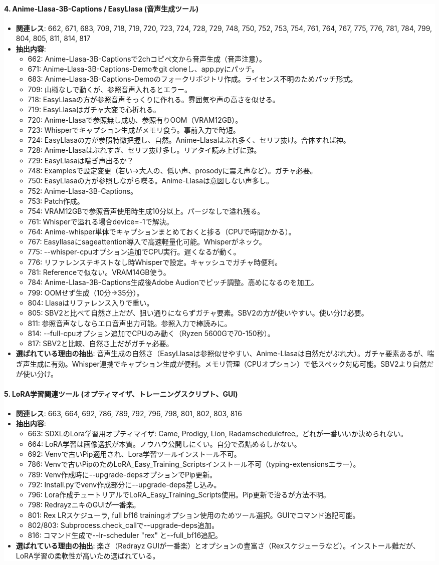#### 4. Anime-Llasa-3B-Captions / EasyLlasa (音声生成ツール)
- **関連レス**: 662, 671, 683, 709, 718, 719, 720, 723, 724, 728, 729, 748, 750, 752, 753, 754, 761, 764, 767, 775, 776, 781, 784, 799, 804, 805, 811, 814, 817
- **抽出内容**:
  - 662: Anime-Llasa-3B-Captionsで2chコピペ文から音声生成（音声注意）。
  - 671: Anime-Llasa-3B-Captions-Demoをgit cloneし、app.pyにパッチ。
  - 683: Anime-Llasa-3B-Captions-Demoのフォークリポジトリ作成。ライセンス不明のためパッチ形式。
  - 709: 山椒なしで動くが、参照音声入れるとエラー。
  - 718: EasyLlasaの方が参照音声そっくりに作れる。雰囲気や声の高さを似せる。
  - 719: EasyLlasaはガチャ大変で心折れる。
  - 720: Anime-Llasaで参照無し成功、参照有りOOM（VRAM12GB）。
  - 723: Whisperでキャプション生成がメモリ食う。事前入力で時短。
  - 724: EasyLlasaの方が参照特徴把握し、自然。Anime-Llasaはぶれ多く、セリフ抜け。合体すれば神。
  - 728: Anime-Llasaはぶれすぎ、セリフ抜け多し。リアタイ読み上げに難。
  - 729: EasyLlasaは喘ぎ声出るか？
  - 748: Examplesで設定変更（若い→大人の、低い声、prosodyに震え声など）。ガチャ必要。
  - 750: EasyLlasaの方が参照しながら喋る。Anime-Llasaは意図しない声多し。
  - 752: Anime-Llasa-3B-Captions。
  - 753: Patch作成。
  - 754: VRAM12GBで参照音声使用時生成10分以上。パージなしで溢れ残る。
  - 761: Whisperで溢れる場合device=-1で解決。
  - 764: Anime-whisper単体でキャプションまとめておくと捗る（CPUで時間かかる）。
  - 767: Easyllasaにsageattention導入で高速軽量化可能。Whisperがネック。
  - 775: --whisper-cpuオプション追加でCPU実行。遅くなるが動く。
  - 776: リファレンステキストなし時Whisperで設定。キャッシュでガチャ時便利。
  - 781: Referenceで似ない。VRAM14GB使う。
  - 784: Anime-Llasa-3B-Captions生成後Adobe Audionでピッチ調整。高めになるのを加工。
  - 799: OOMせず生成（10分→35分）。
  - 804: Llasaはリファレンス入りで重い。
  - 805: SBV2と比べて自然さ上だが、狙い通りにならずガチャ要素。SBV2の方が使いやすい。使い分け必要。
  - 811: 参照音声なしならエロ音声出力可能。参照入力で棒読みに。
  - 814: --full-cpuオプション追加でCPUのみ動く（Ryzen 5600Gで70-150秒）。
  - 817: SBV2と比較、自然さ上だがガチャ必要。
- **選ばれている理由の抽出**: 音声生成の自然さ（EasyLlasaは参照似せやすい、Anime-Llasaは自然だがぶれ大）。ガチャ要素あるが、喘ぎ声生成に有効。Whisper連携でキャプション生成が便利。メモリ管理（CPUオプション）で低スペック対応可能。SBV2より自然だが使い分け。

#### 5. LoRA学習関連ツール (オプティマイザ、トレーニングスクリプト、GUI)
- **関連レス**: 663, 664, 692, 786, 789, 792, 796, 798, 801, 802, 803, 816
- **抽出内容**:
  - 663: SDXLのLora学習用オプティマイザ: Came, Prodigy, Lion, Radamschedulefree。どれが一番いいか決められない。
  - 664: LoRA学習は画像選択が本質。ノウハウ公開しにくい。自分で煮詰めるしかない。
  - 692: Venvで古いPip適用され、Lora学習ツールインストール不可。
  - 786: Venvで古いPipのためLoRA_Easy_Training_Scriptsインストール不可（typing-extensionsエラー）。
  - 789: Venv作成時に--upgrade-depsオプションでPip更新。
  - 792: Install.pyでvenv作成部分に--upgrade-deps差し込み。
  - 796: Lora作成チュートリアルでLoRA_Easy_Training_Scripts使用。Pip更新で治るが方法不明。
  - 798: RedrayzニキのGUIが一番楽。
  - 801: Rex LRスケジューラ, full bf16 trainingオプション使用のためツール選択。GUIでコマンド追記可能。
  - 802/803: Subprocess.check_callで--upgrade-deps追加。
  - 816: コマンド生成で--lr-scheduler "rex" と--full_bf16追記。
- **選ばれている理由の抽出**: 楽さ（Redrayz GUIが一番楽）とオプションの豊富さ（Rexスケジューラなど）。インストール難だが、LoRA学習の柔軟性が高いため選ばれている。
